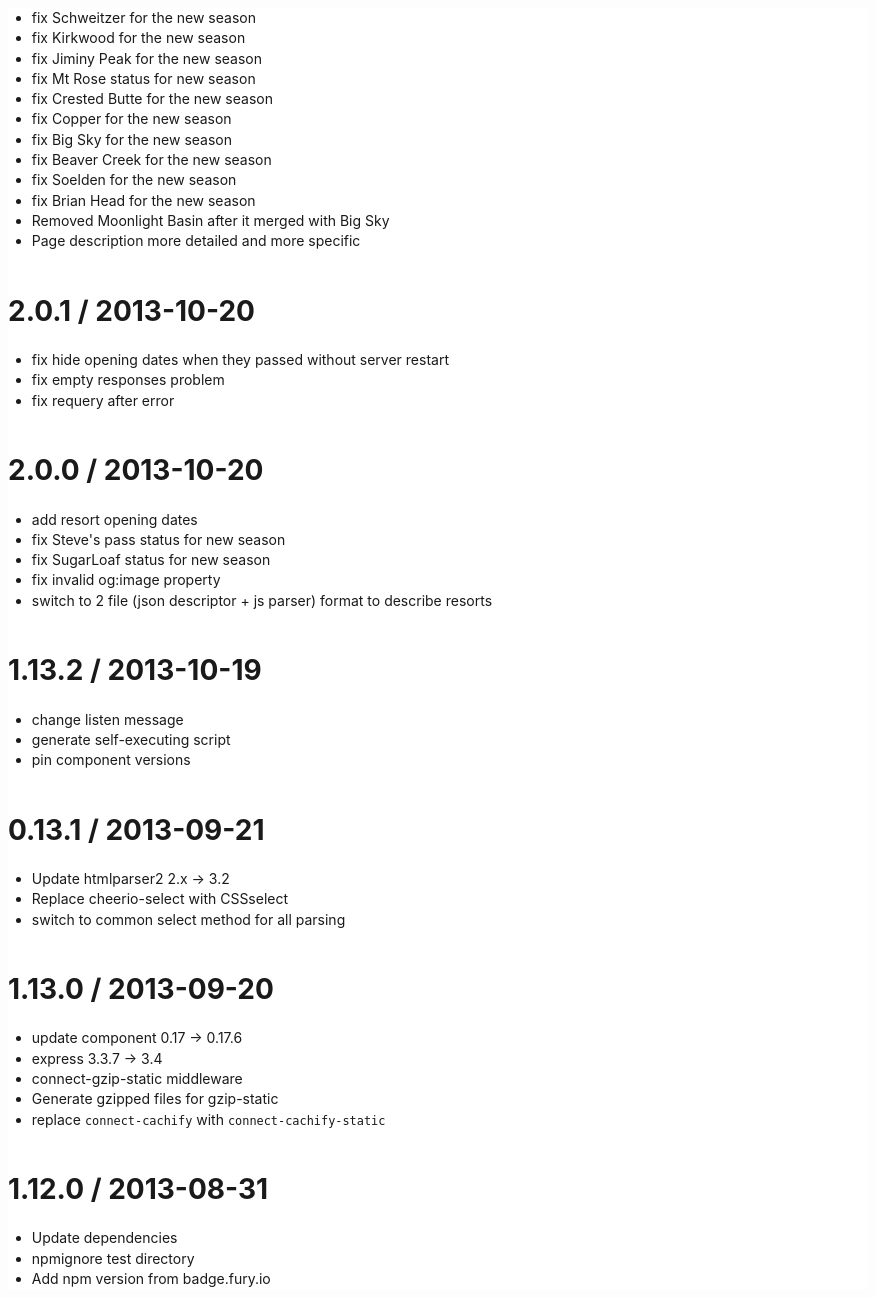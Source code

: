  * fix Schweitzer for the new season
 * fix Kirkwood for the new season
 * fix Jiminy Peak for the new season
 * fix Mt Rose status for new season
 * fix Crested Butte for the new season
 * fix Copper for the new season
 * fix Big Sky for the new season
 * fix Beaver Creek for the new season
 * fix Soelden for the new season
 * fix Brian Head for the new season
 * Removed Moonlight Basin after it merged with Big Sky
 * Page description more detailed and more specific

2.0.1 / 2013-10-20 
==================

 * fix hide opening dates when they passed without server restart
 * fix empty responses problem
 * fix requery after error

2.0.0 / 2013-10-20 
==================

 * add resort opening dates
 * fix Steve's pass status for new season
 * fix SugarLoaf status for new season
 * fix invalid og:image property
 * switch to 2 file (json descriptor + js parser) format to describe resorts

1.13.2 / 2013-10-19 
==================

 * change listen message
 * generate self-executing script
 * pin component versions

0.13.1 / 2013-09-21 
==================

 * Update htmlparser2 2.x -> 3.2
 * Replace cheerio-select with CSSselect
 * switch to common select method for all parsing

1.13.0 / 2013-09-20 
==================

 * update component 0.17 -> 0.17.6
 * express 3.3.7 -> 3.4
 * connect-gzip-static middleware
 * Generate gzipped files for gzip-static
 * replace `connect-cachify` with `connect-cachify-static`

1.12.0 / 2013-08-31 
==================

 * Update dependencies
 * npmignore test directory
 * Add npm version from badge.fury.io

